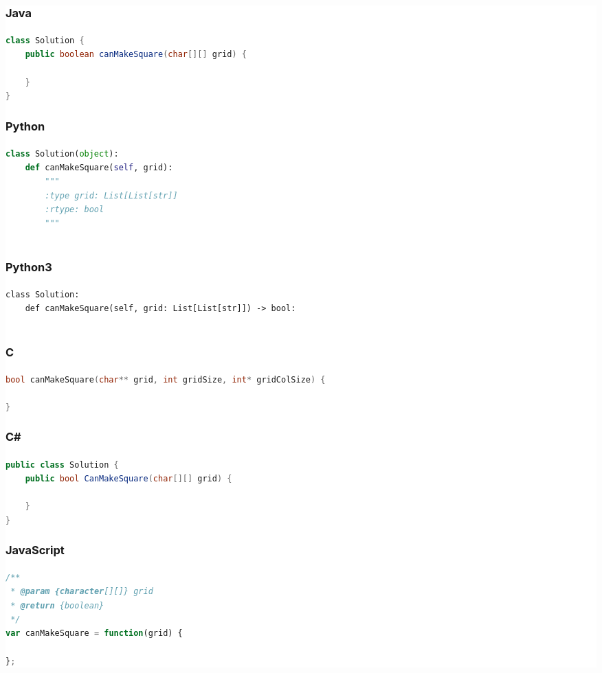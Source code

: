 ### Java

```java
class Solution {
    public boolean canMakeSquare(char[][] grid) {
        
    }
}
```

### Python

```python
class Solution(object):
    def canMakeSquare(self, grid):
        """
        :type grid: List[List[str]]
        :rtype: bool
        """
        
```

### Python3

```python3
class Solution:
    def canMakeSquare(self, grid: List[List[str]]) -> bool:
        
```

### C

```c
bool canMakeSquare(char** grid, int gridSize, int* gridColSize) {
    
}
```

### C#

```csharp
public class Solution {
    public bool CanMakeSquare(char[][] grid) {
        
    }
}
```

### JavaScript

```javascript
/**
 * @param {character[][]} grid
 * @return {boolean}
 */
var canMakeSquare = function(grid) {
    
};
```
